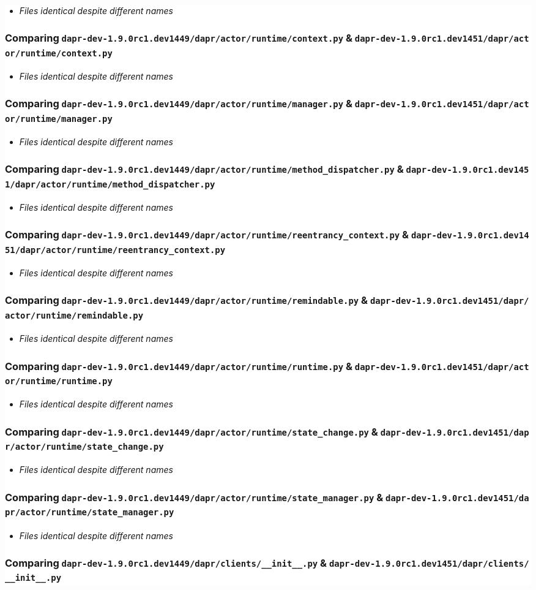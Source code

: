  * *Files identical despite different names*

### Comparing `dapr-dev-1.9.0rc1.dev1449/dapr/actor/runtime/context.py` & `dapr-dev-1.9.0rc1.dev1451/dapr/actor/runtime/context.py`

 * *Files identical despite different names*

### Comparing `dapr-dev-1.9.0rc1.dev1449/dapr/actor/runtime/manager.py` & `dapr-dev-1.9.0rc1.dev1451/dapr/actor/runtime/manager.py`

 * *Files identical despite different names*

### Comparing `dapr-dev-1.9.0rc1.dev1449/dapr/actor/runtime/method_dispatcher.py` & `dapr-dev-1.9.0rc1.dev1451/dapr/actor/runtime/method_dispatcher.py`

 * *Files identical despite different names*

### Comparing `dapr-dev-1.9.0rc1.dev1449/dapr/actor/runtime/reentrancy_context.py` & `dapr-dev-1.9.0rc1.dev1451/dapr/actor/runtime/reentrancy_context.py`

 * *Files identical despite different names*

### Comparing `dapr-dev-1.9.0rc1.dev1449/dapr/actor/runtime/remindable.py` & `dapr-dev-1.9.0rc1.dev1451/dapr/actor/runtime/remindable.py`

 * *Files identical despite different names*

### Comparing `dapr-dev-1.9.0rc1.dev1449/dapr/actor/runtime/runtime.py` & `dapr-dev-1.9.0rc1.dev1451/dapr/actor/runtime/runtime.py`

 * *Files identical despite different names*

### Comparing `dapr-dev-1.9.0rc1.dev1449/dapr/actor/runtime/state_change.py` & `dapr-dev-1.9.0rc1.dev1451/dapr/actor/runtime/state_change.py`

 * *Files identical despite different names*

### Comparing `dapr-dev-1.9.0rc1.dev1449/dapr/actor/runtime/state_manager.py` & `dapr-dev-1.9.0rc1.dev1451/dapr/actor/runtime/state_manager.py`

 * *Files identical despite different names*

### Comparing `dapr-dev-1.9.0rc1.dev1449/dapr/clients/__init__.py` & `dapr-dev-1.9.0rc1.dev1451/dapr/clients/__init__.py`
